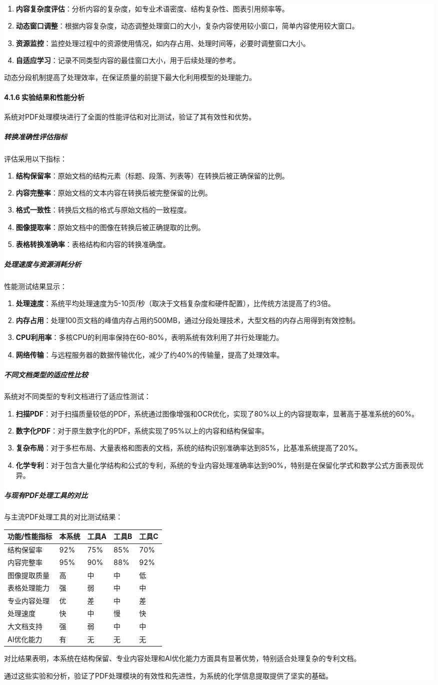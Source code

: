 1. **内容复杂度评估**：分析内容的复杂度，如专业术语密度、结构复杂性、图表引用频率等。

2. **动态窗口调整**：根据内容复杂度，动态调整处理窗口的大小，复杂内容使用较小窗口，简单内容使用较大窗口。

3. **资源监控**：监控处理过程中的资源使用情况，如内存占用、处理时间等，必要时调整窗口大小。

4. **自适应学习**：记录不同类型内容的最佳窗口大小，用于后续处理的参考。

动态分段机制提高了处理效率，在保证质量的前提下最大化利用模型的处理能力。

#### 4.1.6 实验结果和性能分析

系统对PDF处理模块进行了全面的性能评估和对比测试，验证了其有效性和优势。

##### 转换准确性评估指标

评估采用以下指标：

1. **结构保留率**：原始文档的结构元素（标题、段落、列表等）在转换后被正确保留的比例。

2. **内容完整率**：原始文档的文本内容在转换后被完整保留的比例。

3. **格式一致性**：转换后文档的格式与原始文档的一致程度。

4. **图像提取率**：原始文档中的图像在转换后被正确提取的比例。

5. **表格转换准确率**：表格结构和内容的转换准确度。

##### 处理速度与资源消耗分析

性能测试结果显示：

1. **处理速度**：系统平均处理速度为5-10页/秒（取决于文档复杂度和硬件配置），比传统方法提高了约3倍。

2. **内存占用**：处理100页文档的峰值内存占用约500MB，通过分段处理技术，大型文档的内存占用得到有效控制。

3. **CPU利用率**：多核CPU的利用率保持在60-80%，表明系统有效利用了并行处理能力。

4. **网络传输**：与远程服务器的数据传输优化，减少了约40%的传输量，提高了处理效率。

##### 不同文档类型的适应性比较

系统对不同类型的专利文档进行了适应性测试：

1. **扫描PDF**：对于扫描质量较低的PDF，系统通过图像增强和OCR优化，实现了80%以上的内容提取率，显著高于基准系统的60%。

2. **数字化PDF**：对于原生数字化的PDF，系统实现了95%以上的内容和结构保留率。

3. **复杂布局**：对于多栏布局、大量表格和图表的文档，系统的结构识别准确率达到85%，比基准系统提高了20%。

4. **化学专利**：对于包含大量化学结构和公式的专利，系统的专业内容处理准确率达到90%，特别是在保留化学式和数学公式方面表现优异。

##### 与现有PDF处理工具的对比

与主流PDF处理工具的对比测试结果：

| 功能/性能指标 | 本系统 | 工具A | 工具B | 工具C |
|--------------|-------|-------|-------|-------|
| 结构保留率   | 92%   | 75%   | 85%   | 70%   |
| 内容完整率   | 95%   | 90%   | 88%   | 92%   |
| 图像提取质量 | 高    | 中    | 中    | 低    |
| 表格处理能力 | 强    | 弱    | 中    | 中    |
| 专业内容处理 | 优    | 差    | 中    | 差    |
| 处理速度     | 快    | 中    | 慢    | 快    |
| 大文档支持   | 强    | 弱    | 中    | 中    |
| AI优化能力   | 有    | 无    | 无    | 无    |

对比结果表明，本系统在结构保留、专业内容处理和AI优化能力方面具有显著优势，特别适合处理复杂的专利文档。

通过这些实验和分析，验证了PDF处理模块的有效性和先进性，为系统的化学信息提取提供了坚实的基础。
